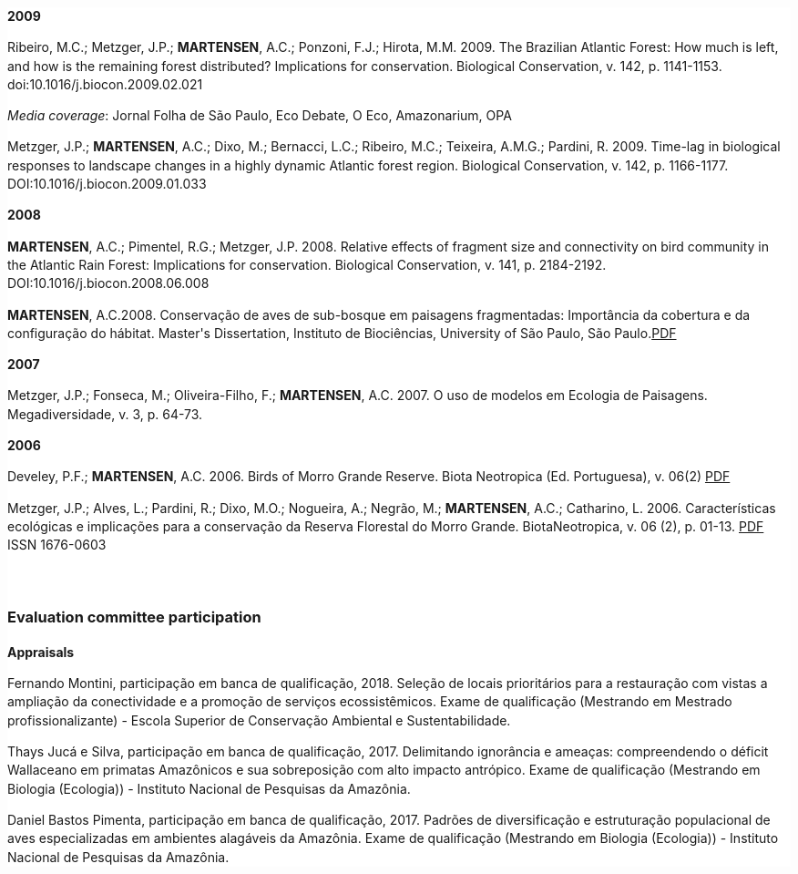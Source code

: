 **2009** <p>

Ribeiro, M.C.; Metzger, J.P.; **MARTENSEN**, A.C.; Ponzoni, F.J.; Hirota, M.M. 2009. The Brazilian Atlantic Forest: How much is left, and how is the remaining forest distributed? Implications for conservation. Biological Conservation, v. 142, p. 1141-1153. doi:10.1016/j.biocon.2009.02.021

*Media coverage*: Jornal Folha de São Paulo, Eco Debate, O Eco, Amazonarium, OPA

Metzger, J.P.; **MARTENSEN**, A.C.; Dixo, M.; Bernacci, L.C.; Ribeiro, M.C.; Teixeira, A.M.G.; Pardini, R. 2009. Time-lag in biological responses to landscape changes in a highly dynamic Atlantic forest region. Biological Conservation, v. 142, p. 1166-1177. DOI:10.1016/j.biocon.2009.01.033

**2008** <p>

**MARTENSEN**, A.C.; Pimentel, R.G.; Metzger, J.P. 2008. Relative effects of fragment size and connectivity on bird community in the Atlantic Rain Forest: Implications for conservation. Biological Conservation, v. 141, p. 2184-2192. DOI:10.1016/j.biocon.2008.06.008

**MARTENSEN**, A.C.2008. Conservação de aves de sub-bosque em paisagens fragmentadas: Importância da cobertura e da configuração do hábitat. Master's Dissertation, Instituto de Biociências, University of São Paulo, São Paulo.<a href="http://www.teses.usp.br/teses/disponiveis/41/41134/tde-26092008-133514/publico/Martensen.pdf">PDF</a>

**2007** <p>

Metzger, J.P.; Fonseca, M.; Oliveira-Filho, F.; **MARTENSEN**, A.C. 2007. O uso de modelos em Ecologia de Paisagens. Megadiversidade, v. 3, p. 64-73.

**2006** <p>

Develey, P.F.; **MARTENSEN**, A.C. 2006. Birds of Morro Grande Reserve. Biota Neotropica (Ed. Portuguesa), v. 06(2)
<a href="http://www.scielo.br/pdf/bn/v6n2/v6n2a07.pdf">PDF</a>

Metzger, J.P.; Alves, L.; Pardini, R.; Dixo, M.O.; Nogueira, A.; Negrão, M.; **MARTENSEN**, A.C.; Catharino, L. 2006. Características ecológicas e implicações para a conservação da Reserva Florestal do Morro Grande. BiotaNeotropica, v. 06 (2), p. 01-13.
<a href="http://www.biotaneotropica.org.br/v6n2/pt/abstract?article+bn01006022006">PDF</a> ISSN 1676-0603

<br>
<h3>Evaluation committee participation</h3>

**Appraisals**

Fernando Montini, participação em banca de qualificação, 2018. Seleção de locais prioritários para a restauração com vistas a ampliação da conectividade e a promoção de serviços ecossistêmicos. Exame de qualificação (Mestrando em Mestrado profissionalizante) - Escola Superior de Conservação Ambiental e Sustentabilidade.

Thays Jucá e Silva, participação em banca de qualificação, 2017. Delimitando ignorância e ameaças: compreendendo o déficit Wallaceano em primatas Amazônicos e sua sobreposição com alto impacto antrópico. Exame de qualificação (Mestrando em Biologia (Ecologia)) - Instituto Nacional de Pesquisas da Amazônia.

Daniel Bastos Pimenta, participação em banca de qualificação, 2017. Padrões de diversificação e estruturação populacional de aves especializadas em ambientes alagáveis da Amazônia. Exame de qualificação (Mestrando em Biologia (Ecologia)) - Instituto Nacional de Pesquisas da Amazônia.
